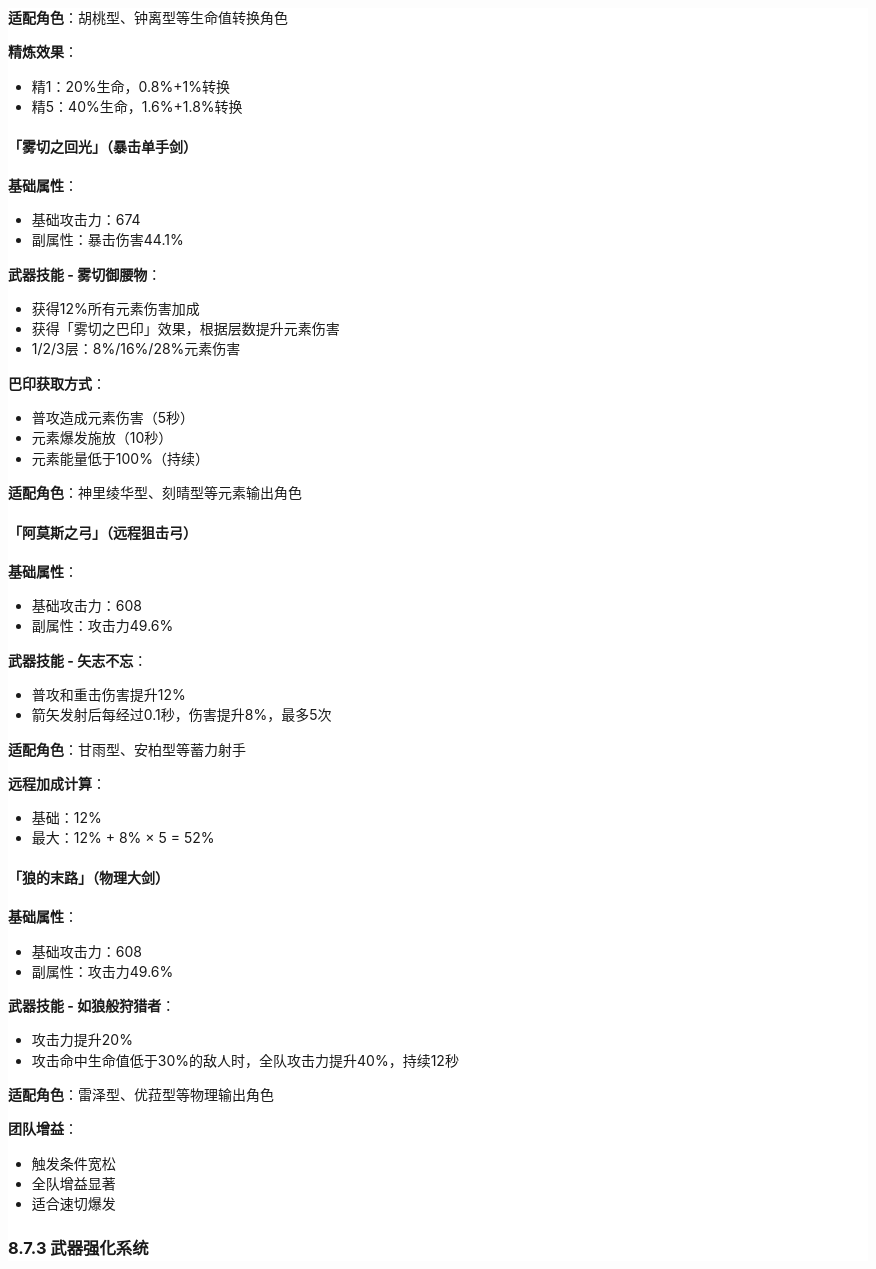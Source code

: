 **适配角色**：胡桃型、钟离型等生命值转换角色

**精炼效果**：
- 精1：20%生命，0.8%+1%转换
- 精5：40%生命，1.6%+1.8%转换

#### 「雾切之回光」（暴击单手剑）
**基础属性**：
- 基础攻击力：674
- 副属性：暴击伤害44.1%

**武器技能 - 雾切御腰物**：
- 获得12%所有元素伤害加成
- 获得「雾切之巴印」效果，根据层数提升元素伤害
- 1/2/3层：8%/16%/28%元素伤害

**巴印获取方式**：
- 普攻造成元素伤害（5秒）
- 元素爆发施放（10秒）
- 元素能量低于100%（持续）

**适配角色**：神里绫华型、刻晴型等元素输出角色

#### 「阿莫斯之弓」（远程狙击弓）
**基础属性**：
- 基础攻击力：608
- 副属性：攻击力49.6%

**武器技能 - 矢志不忘**：
- 普攻和重击伤害提升12%
- 箭矢发射后每经过0.1秒，伤害提升8%，最多5次

**适配角色**：甘雨型、安柏型等蓄力射手

**远程加成计算**：
- 基础：12%
- 最大：12% + 8% × 5 = 52%

#### 「狼的末路」（物理大剑）
**基础属性**：
- 基础攻击力：608
- 副属性：攻击力49.6%

**武器技能 - 如狼般狩猎者**：
- 攻击力提升20%
- 攻击命中生命值低于30%的敌人时，全队攻击力提升40%，持续12秒

**适配角色**：雷泽型、优菈型等物理输出角色

**团队增益**：
- 触发条件宽松
- 全队增益显著
- 适合速切爆发

### 8.7.3 武器强化系统
